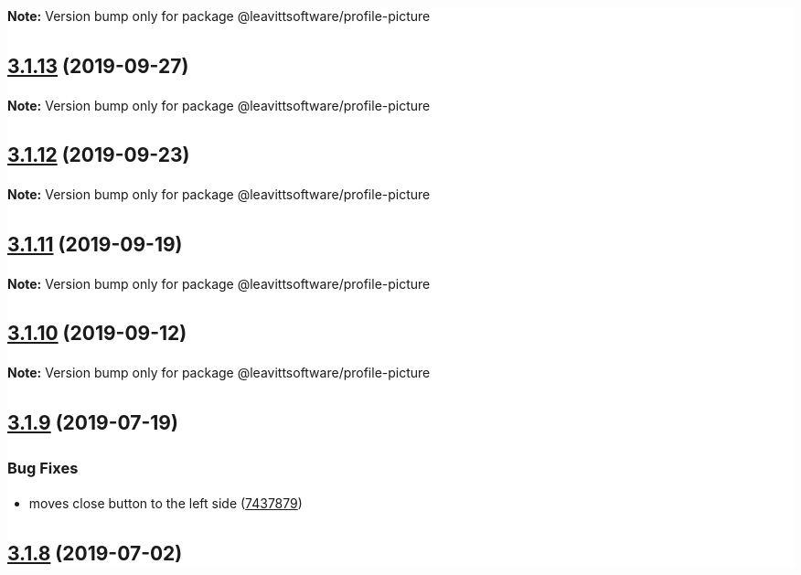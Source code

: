 **Note:** Version bump only for package @leavittsoftware/profile-picture





## [3.1.13](https://github.com/LeavittSoftware/titanium-elements/compare/@leavittsoftware/profile-picture@3.1.12...@leavittsoftware/profile-picture@3.1.13) (2019-09-27)

**Note:** Version bump only for package @leavittsoftware/profile-picture





## [3.1.12](https://github.com/LeavittSoftware/titanium-elements/compare/@leavittsoftware/profile-picture@3.1.11...@leavittsoftware/profile-picture@3.1.12) (2019-09-23)

**Note:** Version bump only for package @leavittsoftware/profile-picture





## [3.1.11](https://github.com/LeavittSoftware/titanium-elements/compare/@leavittsoftware/profile-picture@3.1.10...@leavittsoftware/profile-picture@3.1.11) (2019-09-19)

**Note:** Version bump only for package @leavittsoftware/profile-picture





## [3.1.10](https://github.com/LeavittSoftware/titanium-elements/compare/@leavittsoftware/profile-picture@3.1.9...@leavittsoftware/profile-picture@3.1.10) (2019-09-12)

**Note:** Version bump only for package @leavittsoftware/profile-picture





## [3.1.9](https://github.com/LeavittSoftware/titanium-elements/compare/@leavittsoftware/profile-picture@3.1.8...@leavittsoftware/profile-picture@3.1.9) (2019-07-19)


### Bug Fixes

* moves close button to the left side ([7437879](https://github.com/LeavittSoftware/titanium-elements/commit/7437879))





## [3.1.8](https://github.com/LeavittSoftware/titanium-elements/compare/@leavittsoftware/profile-picture@3.1.7...@leavittsoftware/profile-picture@3.1.8) (2019-07-02)

